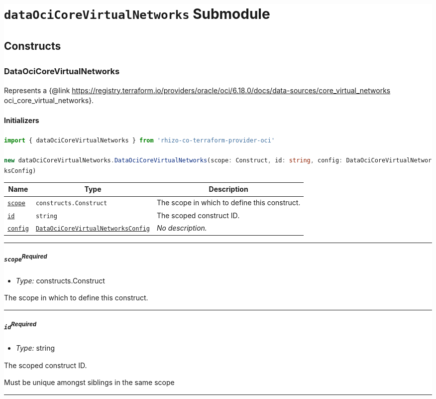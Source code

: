 # `dataOciCoreVirtualNetworks` Submodule <a name="`dataOciCoreVirtualNetworks` Submodule" id="rhizo-co-terraform-provider-oci.dataOciCoreVirtualNetworks"></a>

## Constructs <a name="Constructs" id="Constructs"></a>

### DataOciCoreVirtualNetworks <a name="DataOciCoreVirtualNetworks" id="rhizo-co-terraform-provider-oci.dataOciCoreVirtualNetworks.DataOciCoreVirtualNetworks"></a>

Represents a {@link https://registry.terraform.io/providers/oracle/oci/6.18.0/docs/data-sources/core_virtual_networks oci_core_virtual_networks}.

#### Initializers <a name="Initializers" id="rhizo-co-terraform-provider-oci.dataOciCoreVirtualNetworks.DataOciCoreVirtualNetworks.Initializer"></a>

```typescript
import { dataOciCoreVirtualNetworks } from 'rhizo-co-terraform-provider-oci'

new dataOciCoreVirtualNetworks.DataOciCoreVirtualNetworks(scope: Construct, id: string, config: DataOciCoreVirtualNetworksConfig)
```

| **Name** | **Type** | **Description** |
| --- | --- | --- |
| <code><a href="#rhizo-co-terraform-provider-oci.dataOciCoreVirtualNetworks.DataOciCoreVirtualNetworks.Initializer.parameter.scope">scope</a></code> | <code>constructs.Construct</code> | The scope in which to define this construct. |
| <code><a href="#rhizo-co-terraform-provider-oci.dataOciCoreVirtualNetworks.DataOciCoreVirtualNetworks.Initializer.parameter.id">id</a></code> | <code>string</code> | The scoped construct ID. |
| <code><a href="#rhizo-co-terraform-provider-oci.dataOciCoreVirtualNetworks.DataOciCoreVirtualNetworks.Initializer.parameter.config">config</a></code> | <code><a href="#rhizo-co-terraform-provider-oci.dataOciCoreVirtualNetworks.DataOciCoreVirtualNetworksConfig">DataOciCoreVirtualNetworksConfig</a></code> | *No description.* |

---

##### `scope`<sup>Required</sup> <a name="scope" id="rhizo-co-terraform-provider-oci.dataOciCoreVirtualNetworks.DataOciCoreVirtualNetworks.Initializer.parameter.scope"></a>

- *Type:* constructs.Construct

The scope in which to define this construct.

---

##### `id`<sup>Required</sup> <a name="id" id="rhizo-co-terraform-provider-oci.dataOciCoreVirtualNetworks.DataOciCoreVirtualNetworks.Initializer.parameter.id"></a>

- *Type:* string

The scoped construct ID.

Must be unique amongst siblings in the same scope

---